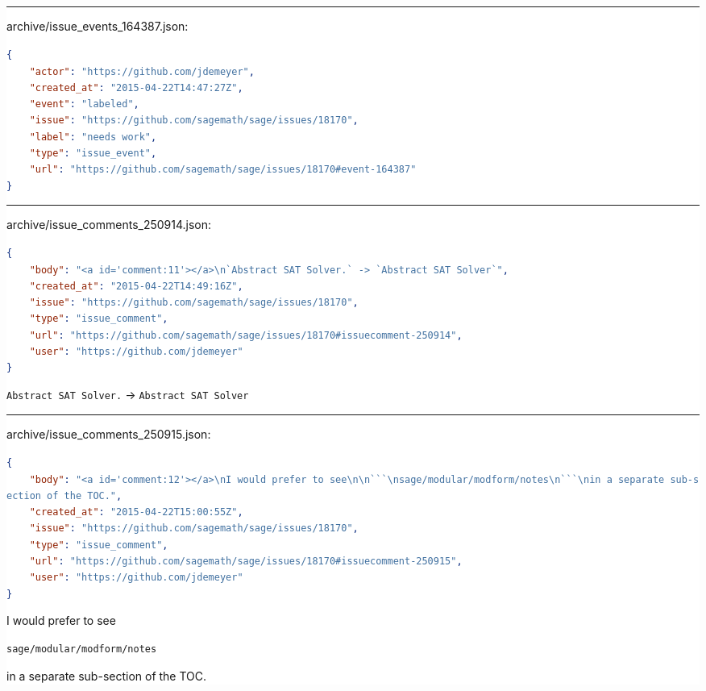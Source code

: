 

---

archive/issue_events_164387.json:
```json
{
    "actor": "https://github.com/jdemeyer",
    "created_at": "2015-04-22T14:47:27Z",
    "event": "labeled",
    "issue": "https://github.com/sagemath/sage/issues/18170",
    "label": "needs work",
    "type": "issue_event",
    "url": "https://github.com/sagemath/sage/issues/18170#event-164387"
}
```



---

archive/issue_comments_250914.json:
```json
{
    "body": "<a id='comment:11'></a>\n`Abstract SAT Solver.` -> `Abstract SAT Solver`",
    "created_at": "2015-04-22T14:49:16Z",
    "issue": "https://github.com/sagemath/sage/issues/18170",
    "type": "issue_comment",
    "url": "https://github.com/sagemath/sage/issues/18170#issuecomment-250914",
    "user": "https://github.com/jdemeyer"
}
```

<a id='comment:11'></a>
`Abstract SAT Solver.` -> `Abstract SAT Solver`



---

archive/issue_comments_250915.json:
```json
{
    "body": "<a id='comment:12'></a>\nI would prefer to see\n\n```\nsage/modular/modform/notes\n```\nin a separate sub-section of the TOC.",
    "created_at": "2015-04-22T15:00:55Z",
    "issue": "https://github.com/sagemath/sage/issues/18170",
    "type": "issue_comment",
    "url": "https://github.com/sagemath/sage/issues/18170#issuecomment-250915",
    "user": "https://github.com/jdemeyer"
}
```

<a id='comment:12'></a>
I would prefer to see

```
sage/modular/modform/notes
```
in a separate sub-section of the TOC.
